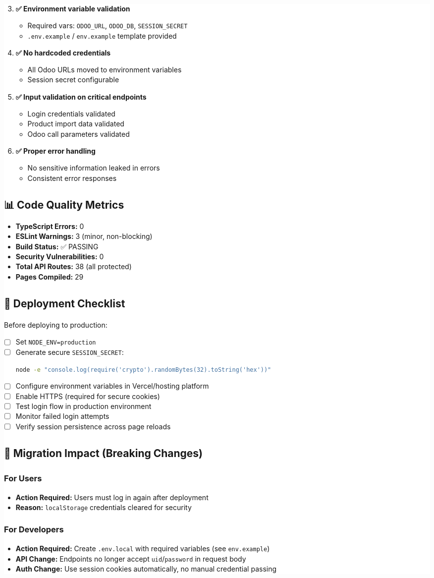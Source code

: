 3. **✅ Environment variable validation**
   - Required vars: `ODOO_URL`, `ODOO_DB`, `SESSION_SECRET`
   - `.env.example` / `env.example` template provided

4. **✅ No hardcoded credentials**
   - All Odoo URLs moved to environment variables
   - Session secret configurable

5. **✅ Input validation on critical endpoints**
   - Login credentials validated
   - Product import data validated
   - Odoo call parameters validated

6. **✅ Proper error handling**
   - No sensitive information leaked in errors
   - Consistent error responses

## 📊 Code Quality Metrics

- **TypeScript Errors:** 0
- **ESLint Warnings:** 3 (minor, non-blocking)
- **Build Status:** ✅ PASSING
- **Security Vulnerabilities:** 0
- **Total API Routes:** 38 (all protected)
- **Pages Compiled:** 29

## 🚀 Deployment Checklist

Before deploying to production:

- [ ] Set `NODE_ENV=production`
- [ ] Generate secure `SESSION_SECRET`:
  ```bash
  node -e "console.log(require('crypto').randomBytes(32).toString('hex'))"
  ```
- [ ] Configure environment variables in Vercel/hosting platform
- [ ] Enable HTTPS (required for secure cookies)
- [ ] Test login flow in production environment
- [ ] Monitor failed login attempts
- [ ] Verify session persistence across page reloads

## 🔄 Migration Impact (Breaking Changes)

### For Users
- **Action Required:** Users must log in again after deployment
- **Reason:** `localStorage` credentials cleared for security

### For Developers
- **Action Required:** Create `.env.local` with required variables (see `env.example`)
- **API Change:** Endpoints no longer accept `uid`/`password` in request body
- **Auth Change:** Use session cookies automatically, no manual credential passing
